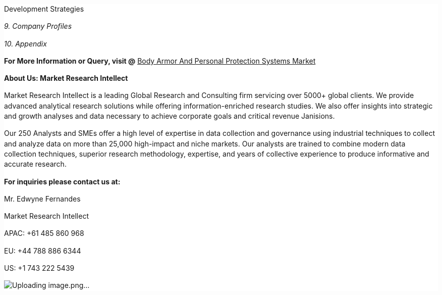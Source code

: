 Development Strategies</span></em></li></ul><p><em><span class="font-[700]">9. Company Profiles</span></em></p><p><em><span class="font-[700]">10. Appendix</span></em></p><p><span class="font-[700]"><strong>For More Information or Query, visit&nbsp;@</strong>&nbsp;</span><span class="font-[700]"><a href="https://www.marketresearchintellect.com/product/global-body-armor-and-personal-protection-systems-market-size-forecast/?utm_source=Linkedin&utm_medium=846" target="_blank" data-tracking-control-name="article-ssr-frontend-pulse_little-text-block" data-tracking-will-navigate="" data-test-link="">Body Armor And Personal Protection Systems Market</a></span></p><p><strong><span class="font-[700]">About Us: Market Research Intellect</span></strong></p><p><span class="">Market Research Intellect is a leading Global Research and Consulting firm servicing over 5000+ global clients. We provide advanced analytical research solutions while offering information-enriched research studies.&nbsp;</span>We also offer insights into strategic and growth analyses and data necessary to achieve corporate goals and critical revenue Janisions.</p><p><span class="">Our 250 Analysts and SMEs offer a high level of expertise in data collection and governance using industrial techniques to collect and analyze data on more than 25,000 high-impact and niche markets. Our analysts are trained to combine modern data collection techniques, superior research methodology, expertise, and years of collective experience to produce informative and accurate research.</span></p><p><strong>For inquiries please contact us at:</strong></p><p>Mr. Edwyne Fernandes</p><p>Market Research Intellect</p><p>APAC: +61 485 860 968</p><p>EU: +44 788 886 6344</p><p>US: +1 743 222 5439</p>
![Uploading image.png…]()
